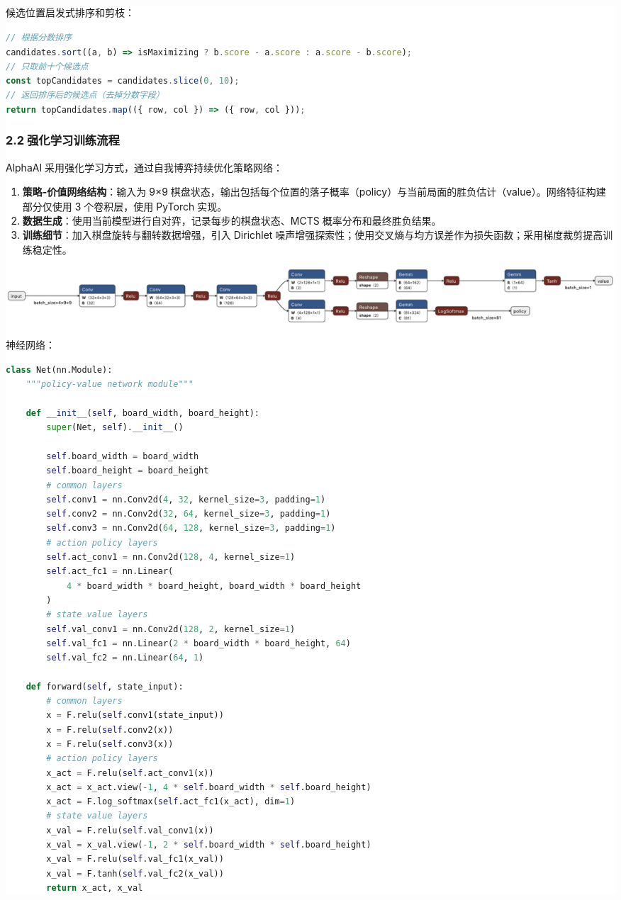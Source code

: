候选位置启发式排序和剪枝：

```typescript
// 根据分数排序
candidates.sort((a, b) => isMaximizing ? b.score - a.score : a.score - b.score);
// 只取前十个候选点
const topCandidates = candidates.slice(0, 10);
// 返回排序后的候选点（去掉分数字段）
return topCandidates.map(({ row, col }) => ({ row, col }));
```

### **2.2 强化学习训练流程**

AlphaAI 采用强化学习方式，通过自我博弈持续优化策略网络：

1. **策略-价值网络结构**：输入为 9×9 棋盘状态，输出包括每个位置的落子概率（policy）与当前局面的胜负估计（value）。网络特征构建部分仅使用 3 个卷积层，使用 PyTorch 实现。
2. **数据生成**：使用当前模型进行自对弈，记录每步的棋盘状态、MCTS 概率分布和最终胜负结果。
3. **训练细节**：加入棋盘旋转与翻转数据增强，引入 Dirichlet 噪声增强探索性；使用交叉熵与均方误差作为损失函数；采用梯度裁剪提高训练稳定性。

![policy_value_net.onnx](./assets/policy_value_net.onnx.png)

神经网络：

```python
class Net(nn.Module):
    """policy-value network module"""

    def __init__(self, board_width, board_height):
        super(Net, self).__init__()

        self.board_width = board_width
        self.board_height = board_height
        # common layers
        self.conv1 = nn.Conv2d(4, 32, kernel_size=3, padding=1)
        self.conv2 = nn.Conv2d(32, 64, kernel_size=3, padding=1)
        self.conv3 = nn.Conv2d(64, 128, kernel_size=3, padding=1)
        # action policy layers
        self.act_conv1 = nn.Conv2d(128, 4, kernel_size=1)
        self.act_fc1 = nn.Linear(
            4 * board_width * board_height, board_width * board_height
        )
        # state value layers
        self.val_conv1 = nn.Conv2d(128, 2, kernel_size=1)
        self.val_fc1 = nn.Linear(2 * board_width * board_height, 64)
        self.val_fc2 = nn.Linear(64, 1)

    def forward(self, state_input):
        # common layers
        x = F.relu(self.conv1(state_input))
        x = F.relu(self.conv2(x))
        x = F.relu(self.conv3(x))
        # action policy layers
        x_act = F.relu(self.act_conv1(x))
        x_act = x_act.view(-1, 4 * self.board_width * self.board_height)
        x_act = F.log_softmax(self.act_fc1(x_act), dim=1)
        # state value layers
        x_val = F.relu(self.val_conv1(x))
        x_val = x_val.view(-1, 2 * self.board_width * self.board_height)
        x_val = F.relu(self.val_fc1(x_val))
        x_val = F.tanh(self.val_fc2(x_val))
        return x_act, x_val
```